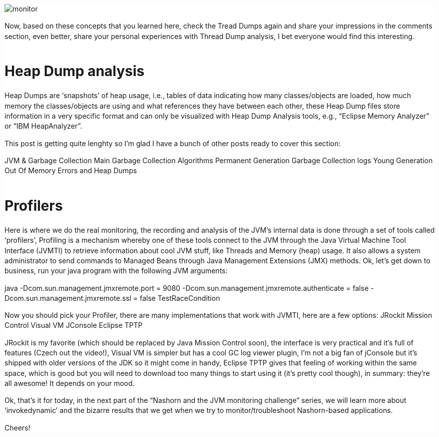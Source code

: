 ![monitor](https://themarcelor.github.com/blog/assets/img/monitor.jpg)
 
Now, based on these concepts that you learned here, check the Tread Dumps again and share your impressions in the comments section, even better, share your personal experiences with Thread Dump analysis, I bet everyone would find this interesting.
 
# Heap Dump analysis
 
Heap Dumps are ‘snapshots’ of heap usage, i.e., tables of data indicating how many classes/objects are loaded, how much memory the classes/objects are using and what references they have between each other, these Heap Dump files store information in a very specific format and can only be visualized with Heap Dump Analysis tools, e.g., “Eclipse Memory Analyzer” or “IBM HeapAnalyzer”.
 
This post is getting quite lenghty so I’m glad I have a bunch of other posts ready to cover this section:
 
JVM & Garbage Collection
Main Garbage Collection Algorithms
Permanent Generation
Garbage Collection logs
Young Generation
Out Of Memory Errors and Heap Dumps
 
# Profilers
 
Here is where we do the real monitoring, the recording and analysis of the JVM’s internal data is done through a set of tools called ‘profilers’, Profiling is a mechanism whereby one of these tools connect to the JVM through the Java Virtual Machine Tool Interface (JVMTI) to retrieve information about cool JVM stuff, like Threads  and Memory (heap) usage. It also allows a system administrator to send commands to Managed Beans through Java Management Extensions (JMX) methods. Ok, let’s get down to business, run your java program with the following JVM arguments:
 
java -Dcom.sun.management.jmxremote.port = 9080 -Dcom.sun.management.jmxremote.authenticate = false -Dcom.sun.management.jmxremote.ssl = false TestRaceCondition

 
Now you should pick your Profiler, there are many implementations that work with JVMTI, here are a few options:
JRockit Mission Control
Visual VM
JConsole
Eclipse TPTP
 
JRockit is my favorite (which should be replaced by Java Mission Control soon), the interface is very practical and it’s full of features (Czech out the video!), Visual VM is simpler but has a cool GC log viewer plugin, I’m not a big fan of jConsole but it’s shipped with older versions of the JDK so it might come in handy, Eclipse TPTP gives that feeling of working within the same space, which is good but you will need to download too many things to start using it (it’s pretty cool though), in summary: they’re all awesome! It depends on your mood.

Ok, that’s it for today, in the next part of the “Nashorn and the JVM monitoring challenge” series, we will learn more about ‘invokedynamic’ and the bizarre results that we get when we try to monitor/troubleshoot Nashorn-based applications.
 
Cheers!
